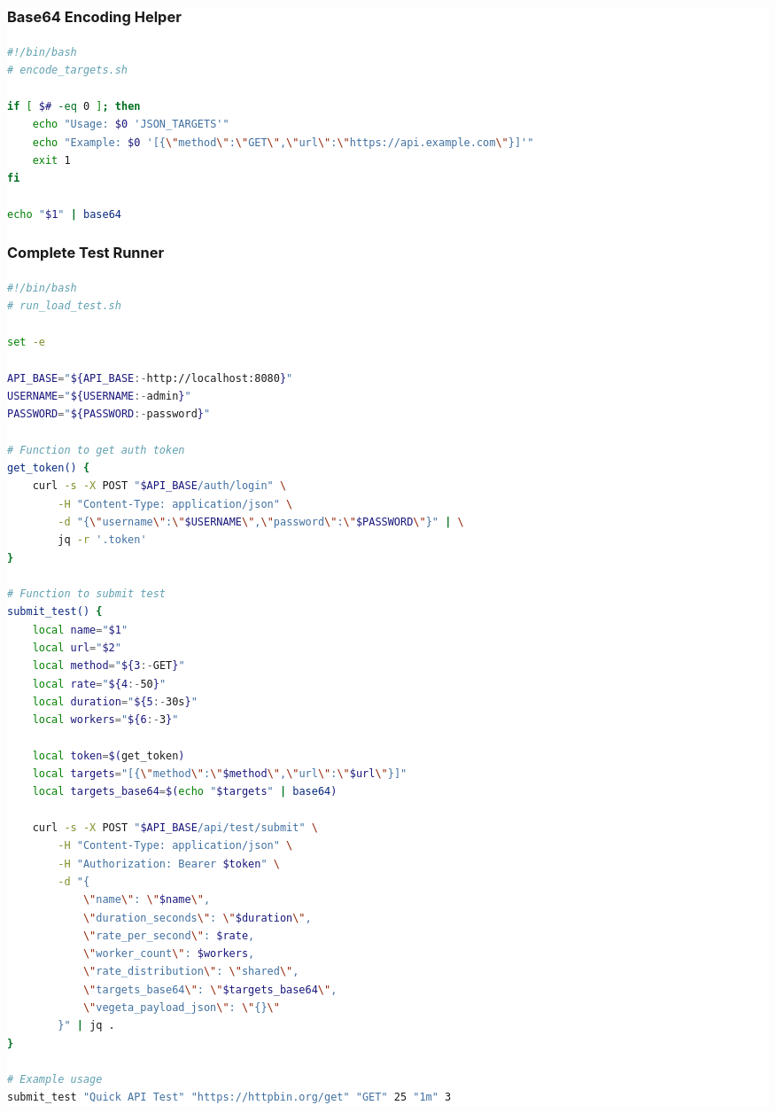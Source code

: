 ### Base64 Encoding Helper

```bash
#!/bin/bash
# encode_targets.sh

if [ $# -eq 0 ]; then
    echo "Usage: $0 'JSON_TARGETS'"
    echo "Example: $0 '[{\"method\":\"GET\",\"url\":\"https://api.example.com\"}]'"
    exit 1
fi

echo "$1" | base64
```

### Complete Test Runner

```bash
#!/bin/bash
# run_load_test.sh

set -e

API_BASE="${API_BASE:-http://localhost:8080}"
USERNAME="${USERNAME:-admin}"
PASSWORD="${PASSWORD:-password}"

# Function to get auth token
get_token() {
    curl -s -X POST "$API_BASE/auth/login" \
        -H "Content-Type: application/json" \
        -d "{\"username\":\"$USERNAME\",\"password\":\"$PASSWORD\"}" | \
        jq -r '.token'
}

# Function to submit test
submit_test() {
    local name="$1"
    local url="$2"
    local method="${3:-GET}"
    local rate="${4:-50}"
    local duration="${5:-30s}"
    local workers="${6:-3}"

    local token=$(get_token)
    local targets="[{\"method\":\"$method\",\"url\":\"$url\"}]"
    local targets_base64=$(echo "$targets" | base64)

    curl -s -X POST "$API_BASE/api/test/submit" \
        -H "Content-Type: application/json" \
        -H "Authorization: Bearer $token" \
        -d "{
            \"name\": \"$name\",
            \"duration_seconds\": \"$duration\",
            \"rate_per_second\": $rate,
            \"worker_count\": $workers,
            \"rate_distribution\": \"shared\",
            \"targets_base64\": \"$targets_base64\",
            \"vegeta_payload_json\": \"{}\"
        }" | jq .
}

# Example usage
submit_test "Quick API Test" "https://httpbin.org/get" "GET" 25 "1m" 3
```